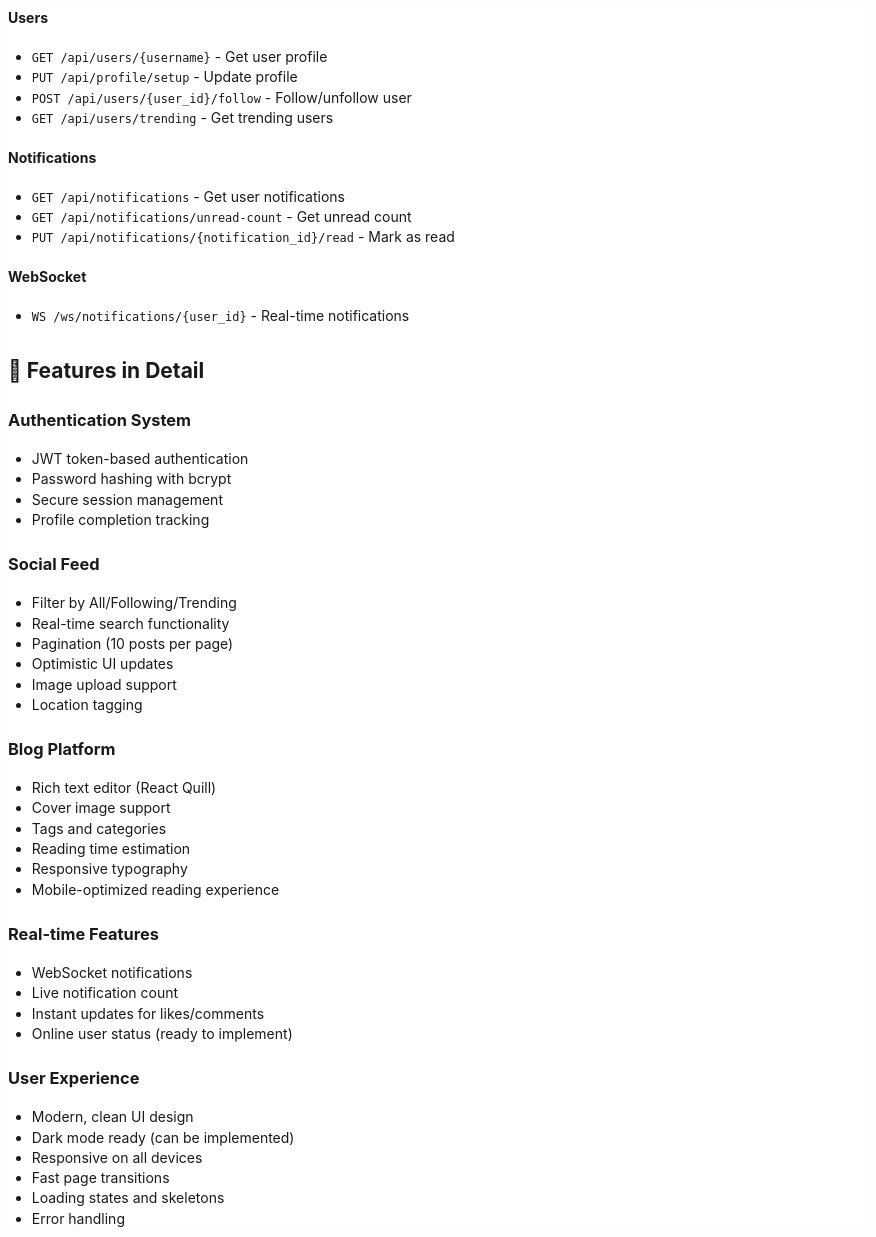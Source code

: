 #### Users
- `GET /api/users/{username}` - Get user profile
- `PUT /api/profile/setup` - Update profile
- `POST /api/users/{user_id}/follow` - Follow/unfollow user
- `GET /api/users/trending` - Get trending users

#### Notifications
- `GET /api/notifications` - Get user notifications
- `GET /api/notifications/unread-count` - Get unread count
- `PUT /api/notifications/{notification_id}/read` - Mark as read

#### WebSocket
- `WS /ws/notifications/{user_id}` - Real-time notifications

## 🎨 Features in Detail

### Authentication System
- JWT token-based authentication
- Password hashing with bcrypt
- Secure session management
- Profile completion tracking

### Social Feed
- Filter by All/Following/Trending
- Real-time search functionality
- Pagination (10 posts per page)
- Optimistic UI updates
- Image upload support
- Location tagging

### Blog Platform
- Rich text editor (React Quill)
- Cover image support
- Tags and categories
- Reading time estimation
- Responsive typography
- Mobile-optimized reading experience

### Real-time Features
- WebSocket notifications
- Live notification count
- Instant updates for likes/comments
- Online user status (ready to implement)

### User Experience
- Modern, clean UI design
- Dark mode ready (can be implemented)
- Responsive on all devices
- Fast page transitions
- Loading states and skeletons
- Error handling
